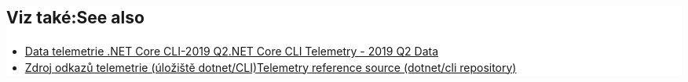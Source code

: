 ## <a name="see-also"></a><span data-ttu-id="3fff3-202">Viz také:</span><span class="sxs-lookup"><span data-stu-id="3fff3-202">See also</span></span>

- [<span data-ttu-id="3fff3-203">Data telemetrie .NET Core CLI-2019 Q2</span><span class="sxs-lookup"><span data-stu-id="3fff3-203">.NET Core CLI Telemetry - 2019 Q2 Data</span></span>](https://dotnet.microsoft.com/platform/telemetry/dotnet-core-cli-2019q2)
- [<span data-ttu-id="3fff3-204">Zdroj odkazů telemetrie (úložiště dotnet/CLI)</span><span class="sxs-lookup"><span data-stu-id="3fff3-204">Telemetry reference source (dotnet/cli repository)</span></span>](https://github.com/dotnet/cli/tree/master/src/dotnet/Telemetry)
